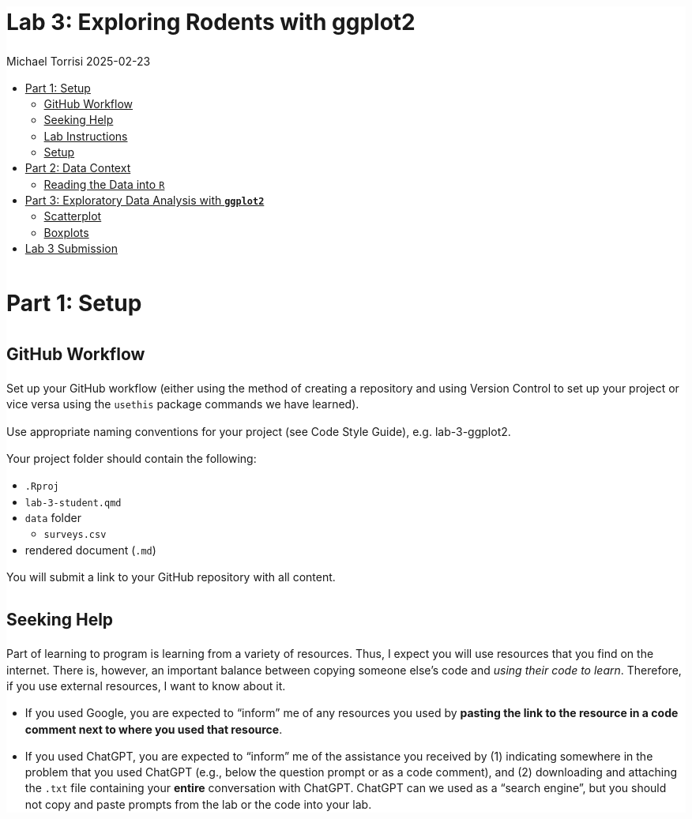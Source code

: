# Lab 3: Exploring Rodents with ggplot2
Michael Torrisi
2025-02-23

- [Part 1: Setup](#part-1-setup)
  - [GitHub Workflow](#github-workflow)
  - [Seeking Help](#seeking-help)
  - [Lab Instructions](#lab-instructions)
  - [Setup](#setup)
- [Part 2: Data Context](#part-2-data-context)
  - [Reading the Data into `R`](#reading-the-data-into-r)
- [Part 3: Exploratory Data Analysis with
  **`ggplot2`**](#part-3-exploratory-data-analysis-with-ggplot2)
  - [Scatterplot](#scatterplot)
  - [Boxplots](#boxplots)
- [Lab 3 Submission](#lab-3-submission)

# Part 1: Setup

## GitHub Workflow

Set up your GitHub workflow (either using the method of creating a
repository and using Version Control to set up your project or vice
versa using the `usethis` package commands we have learned).

Use appropriate naming conventions for your project (see Code Style
Guide), e.g. lab-3-ggplot2.

Your project folder should contain the following:

- `.Rproj`  
- `lab-3-student.qmd`  
- `data` folder
  - `surveys.csv`  
- rendered document (`.md`)

You will submit a link to your GitHub repository with all content.

## Seeking Help

Part of learning to program is learning from a variety of resources.
Thus, I expect you will use resources that you find on the internet.
There is, however, an important balance between copying someone else’s
code and *using their code to learn*. Therefore, if you use external
resources, I want to know about it.

- If you used Google, you are expected to “inform” me of any resources
  you used by **pasting the link to the resource in a code comment next
  to where you used that resource**.

- If you used ChatGPT, you are expected to “inform” me of the assistance
  you received by (1) indicating somewhere in the problem that you used
  ChatGPT (e.g., below the question prompt or as a code comment),
  and (2) downloading and attaching the `.txt` file containing your
  **entire** conversation with ChatGPT. ChatGPT can we used as a “search
  engine”, but you should not copy and paste prompts from the lab or the
  code into your lab.
